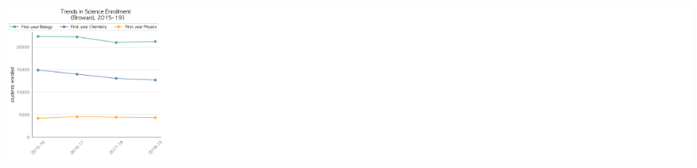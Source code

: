 <a href="../District_plots/BROWARD_11BCPtrend.png"><img src="../District_plots/BROWARD_11BCPtrend.png" width="200"></a><a href="../District_plots/BROWARD_12courses.png">